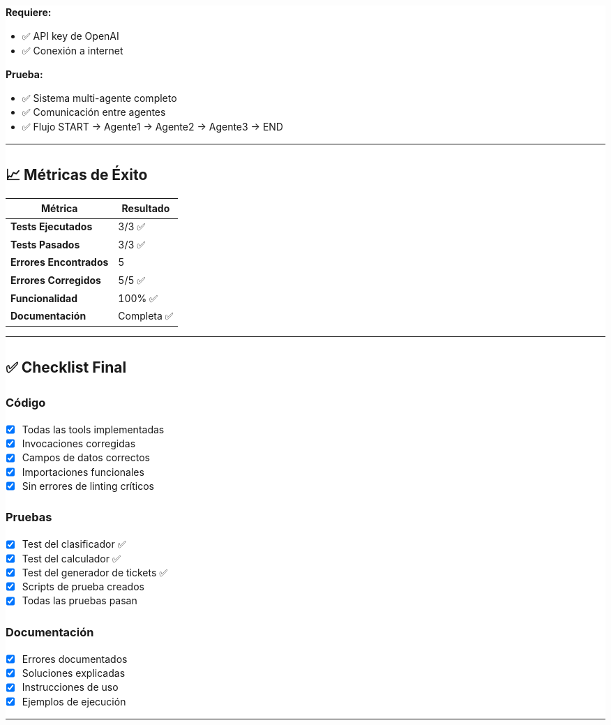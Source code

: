 **Requiere:**
- ✅ API key de OpenAI
- ✅ Conexión a internet

**Prueba:**
- ✅ Sistema multi-agente completo
- ✅ Comunicación entre agentes
- ✅ Flujo START → Agente1 → Agente2 → Agente3 → END

---

## 📈 Métricas de Éxito

| Métrica | Resultado |
|---------|-----------|
| **Tests Ejecutados** | 3/3 ✅ |
| **Tests Pasados** | 3/3 ✅ |
| **Errores Encontrados** | 5 |
| **Errores Corregidos** | 5/5 ✅ |
| **Funcionalidad** | 100% ✅ |
| **Documentación** | Completa ✅ |

---

## ✅ Checklist Final

### Código
- [x] Todas las tools implementadas
- [x] Invocaciones corregidas
- [x] Campos de datos correctos
- [x] Importaciones funcionales
- [x] Sin errores de linting críticos

### Pruebas
- [x] Test del clasificador ✅
- [x] Test del calculador ✅
- [x] Test del generador de tickets ✅
- [x] Scripts de prueba creados
- [x] Todas las pruebas pasan

### Documentación
- [x] Errores documentados
- [x] Soluciones explicadas
- [x] Instrucciones de uso
- [x] Ejemplos de ejecución

---
